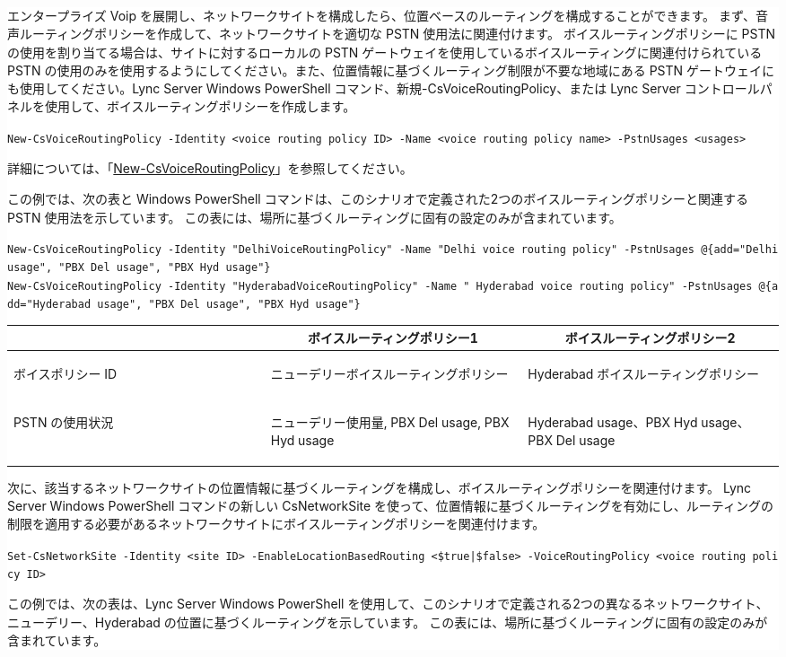 エンタープライズ Voip を展開し、ネットワークサイトを構成したら、位置ベースのルーティングを構成することができます。 まず、音声ルーティングポリシーを作成して、ネットワークサイトを適切な PSTN 使用法に関連付けます。 ボイスルーティングポリシーに PSTN の使用を割り当てる場合は、サイトに対するローカルの PSTN ゲートウェイを使用しているボイスルーティングに関連付けられている PSTN の使用のみを使用するようにしてください。また、位置情報に基づくルーティング制限が不要な地域にある PSTN ゲートウェイにも使用してください。Lync Server Windows PowerShell コマンド、新規-CsVoiceRoutingPolicy、または Lync Server コントロールパネルを使用して、ボイスルーティングポリシーを作成します。

    New-CsVoiceRoutingPolicy -Identity <voice routing policy ID> -Name <voice routing policy name> -PstnUsages <usages>

詳細については、「[New-CsVoiceRoutingPolicy](https://docs.microsoft.com/powershell/module/skype/New-CsVoiceRoutingPolicy)」を参照してください。

この例では、次の表と Windows PowerShell コマンドは、このシナリオで定義された2つのボイスルーティングポリシーと関連する PSTN 使用法を示しています。 この表には、場所に基づくルーティングに固有の設定のみが含まれています。

    New-CsVoiceRoutingPolicy -Identity "DelhiVoiceRoutingPolicy" -Name "Delhi voice routing policy" -PstnUsages @{add="Delhi usage", "PBX Del usage", "PBX Hyd usage"}
    New-CsVoiceRoutingPolicy -Identity "HyderabadVoiceRoutingPolicy" -Name " Hyderabad voice routing policy" -PstnUsages @{add="Hyderabad usage", "PBX Del usage", "PBX Hyd usage"}


<table>
<colgroup>
<col style="width: 33%" />
<col style="width: 33%" />
<col style="width: 33%" />
</colgroup>
<thead>
<tr class="header">
<th></th>
<th>ボイスルーティングポリシー1</th>
<th>ボイスルーティングポリシー2</th>
</tr>
</thead>
<tbody>
<tr class="odd">
<td><p>ボイスポリシー ID</p></td>
<td><p>ニューデリーボイスルーティングポリシー</p></td>
<td><p>Hyderabad ボイスルーティングポリシー</p></td>
</tr>
<tr class="even">
<td><p>PSTN の使用状況</p></td>
<td><p>ニューデリー使用量, PBX Del usage, PBX Hyd usage</p></td>
<td><p>Hyderabad usage、PBX Hyd usage、PBX Del usage</p></td>
</tr>
</tbody>
</table>

  

次に、該当するネットワークサイトの位置情報に基づくルーティングを構成し、ボイスルーティングポリシーを関連付けます。 Lync Server Windows PowerShell コマンドの新しい CsNetworkSite を使って、位置情報に基づくルーティングを有効にし、ルーティングの制限を適用する必要があるネットワークサイトにボイスルーティングポリシーを関連付けます。

    Set-CsNetworkSite -Identity <site ID> -EnableLocationBasedRouting <$true|$false> -VoiceRoutingPolicy <voice routing policy ID>

この例では、次の表は、Lync Server Windows PowerShell を使用して、このシナリオで定義される2つの異なるネットワークサイト、ニューデリー、Hyderabad の位置に基づくルーティングを示しています。 この表には、場所に基づくルーティングに固有の設定のみが含まれています。
